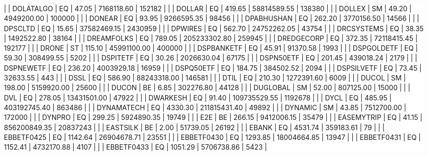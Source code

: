 |  | DOLATALGO | EQ | 47.05 | 7168118.60 | 152182 |
|  | DOLLAR | EQ | 419.65 | 58814589.55 | 138380 |
|  | DOLLEX | SM | 49.20 | 4949200.00 | 100000 |
|  | DONEAR | EQ | 93.95 | 9266595.35 | 98456 |
|  | DPABHUSHAN | EQ | 262.20 | 3770156.50 | 14566 |
|  | DPSCLTD | EQ | 15.65 | 37582469.15 | 2430959 |
|  | DPWIRES | EQ | 562.70 | 24752262.05 | 43754 |
|  | DRCSYSTEMS | EQ | 38.35 | 1492522.80 | 38164 |
|  | DREAMFOLKS | EQ | 789.05 | 205233302.80 | 259945 |
|  | DREDGECORP | EQ | 372.35 | 72118415.45 | 192177 |
|  | DRONE | ST | 115.10 | 45991100.00 | 400000 |
|  | DSPBANKETF | EQ | 45.91 | 91370.58 | 1993 |
|  | DSPGOLDETF | EQ | 59.30 | 308499.55 | 5202 |
|  | DSPITETF | EQ | 30.26 | 2026630.04 | 67175 |
|  | DSPN50ETF | EQ | 201.45 | 439018.24 | 2179 |
|  | DSPNEWETF | EQ | 236.20 | 4003929.18 | 16959 |
|  | DSPQ50ETF | EQ | 184.75 | 384502.52 | 2094 |
|  | DSPSILVETF | EQ | 73.45 | 32633.55 | 443 |
|  | DSSL | EQ | 586.90 | 88243318.00 | 146581 |
|  | DTIL | EQ | 210.30 | 1272391.60 | 6009 |
|  | DUCOL | SM | 198.00 | 5159920.00 | 25600 |
|  | DUCON | BE | 6.85 | 302276.80 | 44128 |
|  | DUGLOBAL | SM | 52.00 | 807125.00 | 15000 |
|  | DVL | EQ | 278.05 | 13431501.00 | 47922 |
|  | DWARKESH | EQ | 91.40 | 109735529.55 | 1192678 |
|  | DYCL | EQ | 485.95 | 403192745.40 | 863486 |
|  | DYNAMATECH | EQ | 4330.30 | 211815431.40 | 49892 |
|  | DYNAMIC | SM | 43.85 | 7512700.00 | 172000 |
|  | DYNPRO | EQ | 299.25 | 5924890.35 | 19749 |
|  | E2E | BE | 266.15 | 9412006.15 | 35479 |
|  | EASEMYTRIP | EQ | 41.15 | 856200849.35 | 20837243 |
|  | EASTSILK | BE | 2.00 | 51739.05 | 26192 |
|  | EBANK | EQ | 4531.74 | 359183.61 | 79 |
|  | EBBETF0425 | EQ | 1142.64 | 26904678.71 | 23551 |
|  | EBBETF0430 | EQ | 1293.85 | 18004664.85 | 13947 |
|  | EBBETF0431 | EQ | 1152.41 | 4732170.88 | 4107 |
|  | EBBETF0433 | EQ | 1051.29 | 5706738.86 | 5423 |